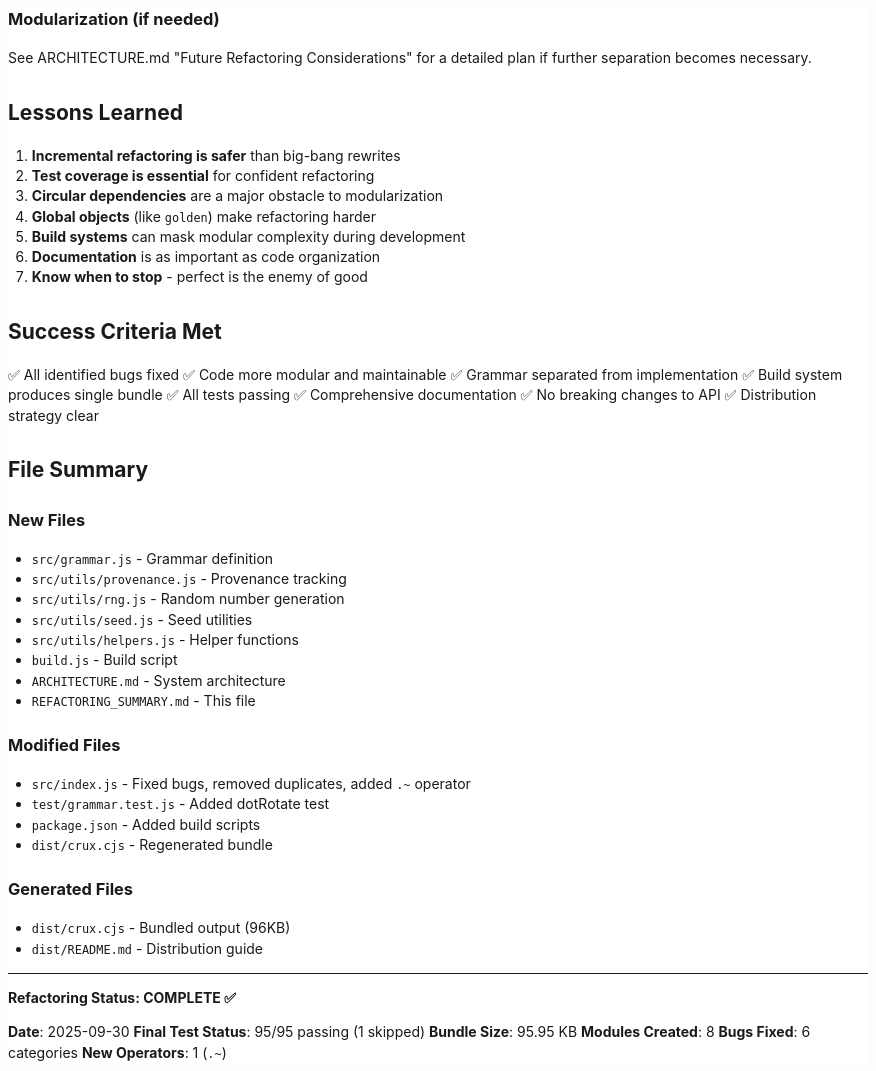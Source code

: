 ### Modularization (if needed)
See ARCHITECTURE.md "Future Refactoring Considerations" for a detailed plan if further separation becomes necessary.

## Lessons Learned

1. **Incremental refactoring is safer** than big-bang rewrites
2. **Test coverage is essential** for confident refactoring
3. **Circular dependencies** are a major obstacle to modularization
4. **Global objects** (like `golden`) make refactoring harder
5. **Build systems** can mask modular complexity during development
6. **Documentation** is as important as code organization
7. **Know when to stop** - perfect is the enemy of good

## Success Criteria Met

✅ All identified bugs fixed
✅ Code more modular and maintainable
✅ Grammar separated from implementation
✅ Build system produces single bundle
✅ All tests passing
✅ Comprehensive documentation
✅ No breaking changes to API
✅ Distribution strategy clear

## File Summary

### New Files
- `src/grammar.js` - Grammar definition
- `src/utils/provenance.js` - Provenance tracking
- `src/utils/rng.js` - Random number generation
- `src/utils/seed.js` - Seed utilities
- `src/utils/helpers.js` - Helper functions
- `build.js` - Build script
- `ARCHITECTURE.md` - System architecture
- `REFACTORING_SUMMARY.md` - This file

### Modified Files
- `src/index.js` - Fixed bugs, removed duplicates, added `.~` operator
- `test/grammar.test.js` - Added dotRotate test
- `package.json` - Added build scripts
- `dist/crux.cjs` - Regenerated bundle

### Generated Files
- `dist/crux.cjs` - Bundled output (96KB)
- `dist/README.md` - Distribution guide

---

**Refactoring Status: COMPLETE ✅**

**Date**: 2025-09-30
**Final Test Status**: 95/95 passing (1 skipped)
**Bundle Size**: 95.95 KB
**Modules Created**: 8
**Bugs Fixed**: 6 categories
**New Operators**: 1 (`.~`)
